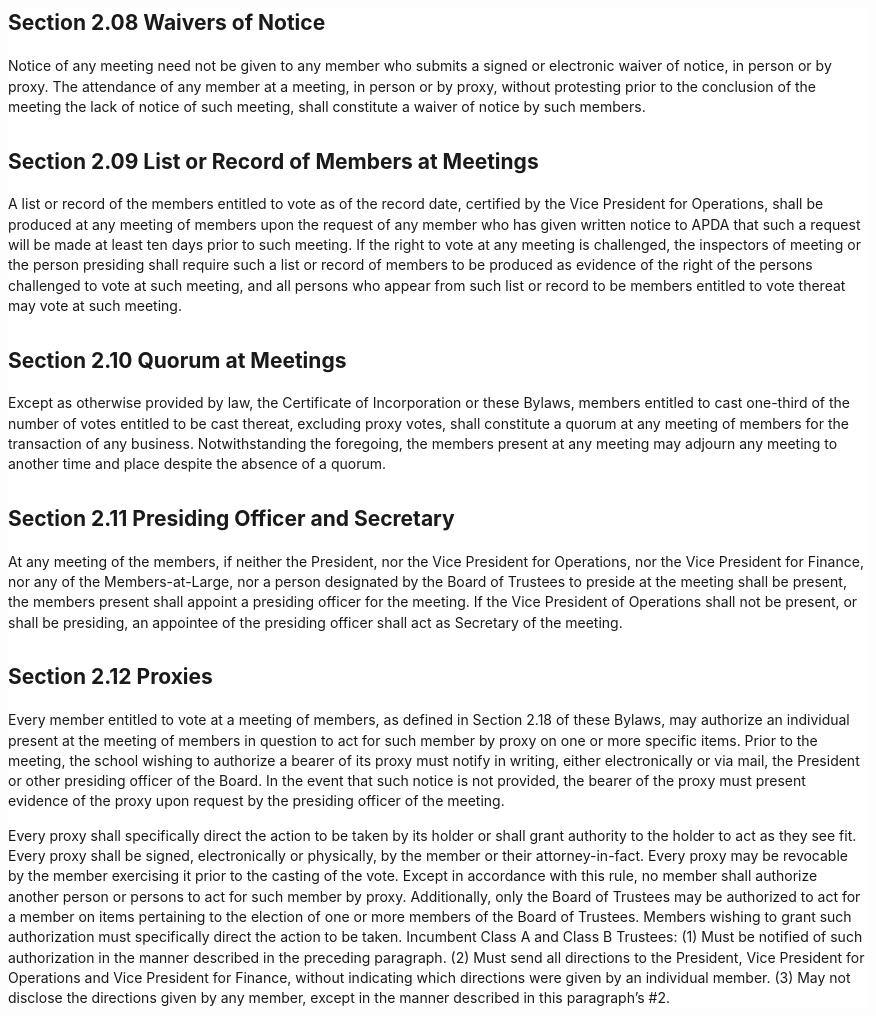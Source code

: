 Section 2.08 Waivers of Notice
------------------------------

Notice of any meeting need not be given to any member who submits a signed or electronic waiver of notice, in person or by proxy. The attendance of any member at a meeting, in person or by proxy, without protesting prior to the conclusion of the meeting the lack of notice of such meeting, shall constitute a waiver of notice by such members.

Section 2.09 List or Record of Members at Meetings
--------------------------------------------------

A list or record of the members entitled to vote as of the record date, certified by the Vice President for Operations, shall be produced at any meeting of members upon the request of any member who has given written notice to APDA that such a request will be made at least ten days prior to such meeting. If the right to vote at any meeting is challenged, the inspectors of meeting or the person presiding shall require such a list or record of members to be produced as evidence of the right of the persons challenged to vote at such meeting, and all persons who appear from such list or record to be members entitled to vote thereat may vote at such meeting.

Section 2.10 Quorum at Meetings
-------------------------------

Except as otherwise provided by law, the Certificate of Incorporation or these Bylaws, members entitled to cast one-third of the number of votes entitled to be cast thereat, excluding proxy votes, shall constitute a quorum at any meeting of members for the transaction of any business. Notwithstanding the foregoing, the members present at any meeting may adjourn any meeting to another time and place despite the absence of a quorum.

Section 2.11 Presiding Officer and Secretary
--------------------------------------------

At any meeting of the members, if neither the President, nor the Vice President for Operations, nor the Vice President for Finance, nor any of the Members-at-Large, nor a person designated by the Board of Trustees to preside at the meeting shall be present, the members present shall appoint a presiding officer for the meeting. If the Vice President of Operations shall not be present, or shall be presiding, an appointee of the presiding officer shall act as Secretary of the meeting.

Section 2.12 Proxies
--------------------

Every member entitled to vote at a meeting of members, as defined in Section 2.18 of these Bylaws, may authorize an individual present at the meeting of members in question to act for such member by proxy on one or more specific items. Prior to the meeting, the school wishing to authorize a bearer of its proxy must notify in writing, either electronically or via mail, the President or other presiding officer of the Board. In the event that such notice is not provided, the bearer of the proxy must present evidence of the proxy upon request by the presiding officer of the meeting.

Every proxy shall specifically direct the action to be taken by its holder or shall grant authority to the holder to act as they see fit. Every proxy shall be signed, electronically or physically, by the member or their attorney-in-fact. Every proxy may be revocable by the member exercising it prior to the casting of the vote. Except in accordance with this rule, no member shall authorize another person or persons to act for such member by proxy. Additionally, only the Board of Trustees may be authorized to act for a member on items pertaining to the election of one or more members of the Board of Trustees. Members wishing to grant such authorization must specifically direct the action to be taken. Incumbent Class A and Class B Trustees: (1) Must be notified of such authorization in the manner described in the preceding paragraph. (2) Must send all directions to the President, Vice President for Operations and Vice President for Finance, without indicating which directions were given by an individual member. (3) May not disclose the directions given by any member, except in the manner described in this paragraph’s #2.
